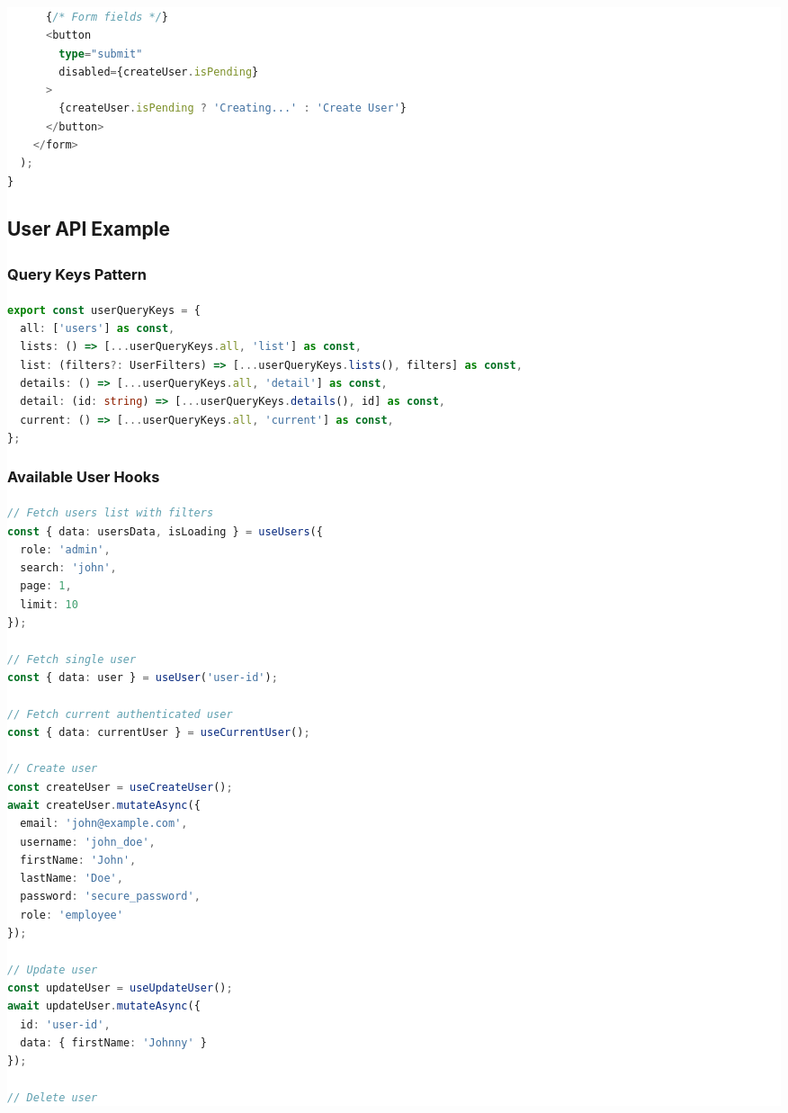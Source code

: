 ```typescript
      {/* Form fields */}
      <button 
        type="submit" 
        disabled={createUser.isPending}
      >
        {createUser.isPending ? 'Creating...' : 'Create User'}
      </button>
    </form>
  );
}
```

## User API Example

### Query Keys Pattern

```typescript
export const userQueryKeys = {
  all: ['users'] as const,
  lists: () => [...userQueryKeys.all, 'list'] as const,
  list: (filters?: UserFilters) => [...userQueryKeys.lists(), filters] as const,
  details: () => [...userQueryKeys.all, 'detail'] as const,
  detail: (id: string) => [...userQueryKeys.details(), id] as const,
  current: () => [...userQueryKeys.all, 'current'] as const,
};
```

### Available User Hooks

```typescript
// Fetch users list with filters
const { data: usersData, isLoading } = useUsers({
  role: 'admin',
  search: 'john',
  page: 1,
  limit: 10
});

// Fetch single user
const { data: user } = useUser('user-id');

// Fetch current authenticated user
const { data: currentUser } = useCurrentUser();

// Create user
const createUser = useCreateUser();
await createUser.mutateAsync({
  email: 'john@example.com',
  username: 'john_doe',
  firstName: 'John',
  lastName: 'Doe',
  password: 'secure_password',
  role: 'employee'
});

// Update user
const updateUser = useUpdateUser();
await updateUser.mutateAsync({
  id: 'user-id',
  data: { firstName: 'Johnny' }
});

// Delete user
```
